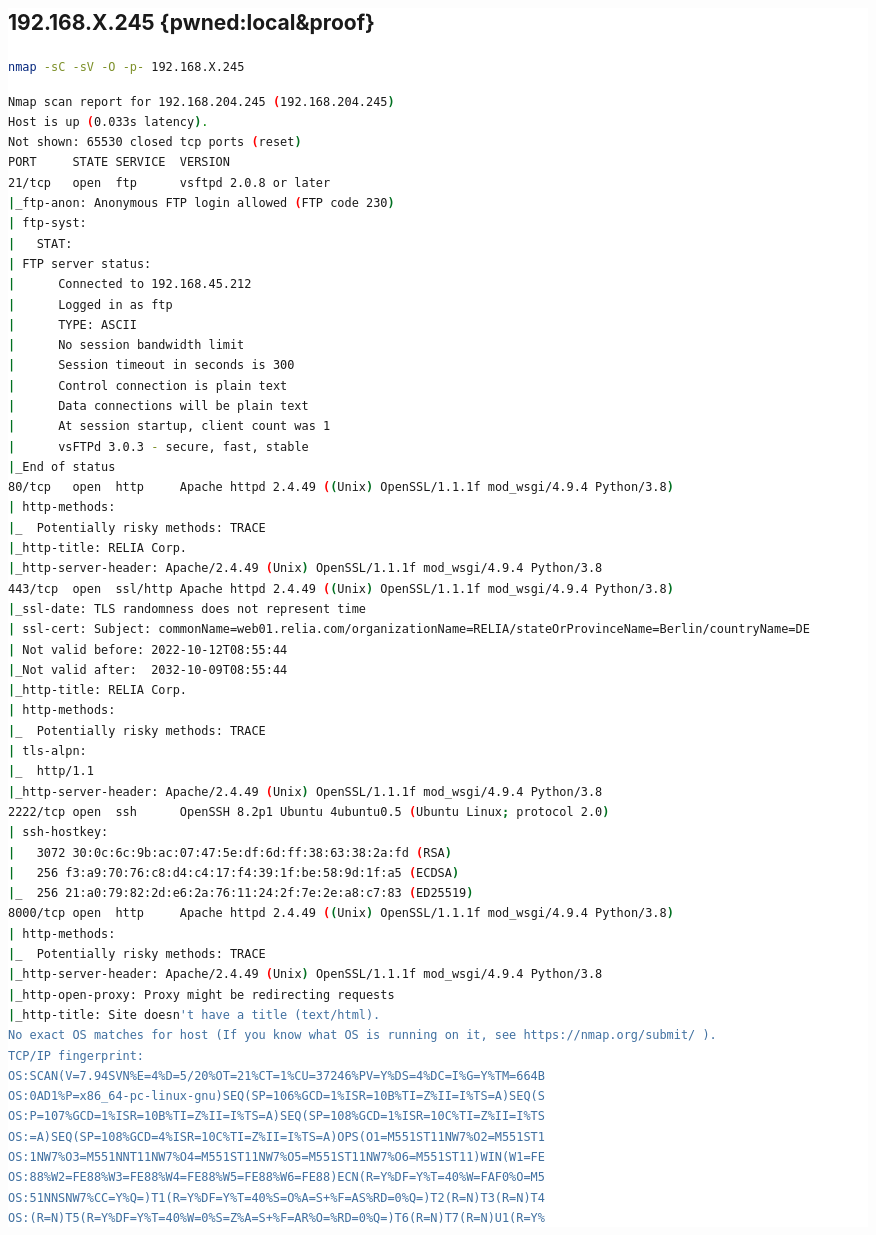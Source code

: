 ## 192.168.X.245 {pwned:local&proof}

```bash
nmap -sC -sV -O -p- 192.168.X.245
```

```bash
Nmap scan report for 192.168.204.245 (192.168.204.245)
Host is up (0.033s latency).
Not shown: 65530 closed tcp ports (reset)
PORT     STATE SERVICE  VERSION
21/tcp   open  ftp      vsftpd 2.0.8 or later
|_ftp-anon: Anonymous FTP login allowed (FTP code 230)
| ftp-syst: 
|   STAT: 
| FTP server status:
|      Connected to 192.168.45.212
|      Logged in as ftp
|      TYPE: ASCII
|      No session bandwidth limit
|      Session timeout in seconds is 300
|      Control connection is plain text
|      Data connections will be plain text
|      At session startup, client count was 1
|      vsFTPd 3.0.3 - secure, fast, stable
|_End of status
80/tcp   open  http     Apache httpd 2.4.49 ((Unix) OpenSSL/1.1.1f mod_wsgi/4.9.4 Python/3.8)
| http-methods: 
|_  Potentially risky methods: TRACE
|_http-title: RELIA Corp.
|_http-server-header: Apache/2.4.49 (Unix) OpenSSL/1.1.1f mod_wsgi/4.9.4 Python/3.8
443/tcp  open  ssl/http Apache httpd 2.4.49 ((Unix) OpenSSL/1.1.1f mod_wsgi/4.9.4 Python/3.8)
|_ssl-date: TLS randomness does not represent time
| ssl-cert: Subject: commonName=web01.relia.com/organizationName=RELIA/stateOrProvinceName=Berlin/countryName=DE
| Not valid before: 2022-10-12T08:55:44
|_Not valid after:  2032-10-09T08:55:44
|_http-title: RELIA Corp.
| http-methods: 
|_  Potentially risky methods: TRACE
| tls-alpn: 
|_  http/1.1
|_http-server-header: Apache/2.4.49 (Unix) OpenSSL/1.1.1f mod_wsgi/4.9.4 Python/3.8
2222/tcp open  ssh      OpenSSH 8.2p1 Ubuntu 4ubuntu0.5 (Ubuntu Linux; protocol 2.0)
| ssh-hostkey: 
|   3072 30:0c:6c:9b:ac:07:47:5e:df:6d:ff:38:63:38:2a:fd (RSA)
|   256 f3:a9:70:76:c8:d4:c4:17:f4:39:1f:be:58:9d:1f:a5 (ECDSA)
|_  256 21:a0:79:82:2d:e6:2a:76:11:24:2f:7e:2e:a8:c7:83 (ED25519)
8000/tcp open  http     Apache httpd 2.4.49 ((Unix) OpenSSL/1.1.1f mod_wsgi/4.9.4 Python/3.8)
| http-methods: 
|_  Potentially risky methods: TRACE
|_http-server-header: Apache/2.4.49 (Unix) OpenSSL/1.1.1f mod_wsgi/4.9.4 Python/3.8
|_http-open-proxy: Proxy might be redirecting requests
|_http-title: Site doesn't have a title (text/html).
No exact OS matches for host (If you know what OS is running on it, see https://nmap.org/submit/ ).
TCP/IP fingerprint:
OS:SCAN(V=7.94SVN%E=4%D=5/20%OT=21%CT=1%CU=37246%PV=Y%DS=4%DC=I%G=Y%TM=664B
OS:0AD1%P=x86_64-pc-linux-gnu)SEQ(SP=106%GCD=1%ISR=10B%TI=Z%II=I%TS=A)SEQ(S
OS:P=107%GCD=1%ISR=10B%TI=Z%II=I%TS=A)SEQ(SP=108%GCD=1%ISR=10C%TI=Z%II=I%TS
OS:=A)SEQ(SP=108%GCD=4%ISR=10C%TI=Z%II=I%TS=A)OPS(O1=M551ST11NW7%O2=M551ST1
OS:1NW7%O3=M551NNT11NW7%O4=M551ST11NW7%O5=M551ST11NW7%O6=M551ST11)WIN(W1=FE
OS:88%W2=FE88%W3=FE88%W4=FE88%W5=FE88%W6=FE88)ECN(R=Y%DF=Y%T=40%W=FAF0%O=M5
OS:51NNSNW7%CC=Y%Q=)T1(R=Y%DF=Y%T=40%S=O%A=S+%F=AS%RD=0%Q=)T2(R=N)T3(R=N)T4
OS:(R=N)T5(R=Y%DF=Y%T=40%W=0%S=Z%A=S+%F=AR%O=%RD=0%Q=)T6(R=N)T7(R=N)U1(R=Y%
```